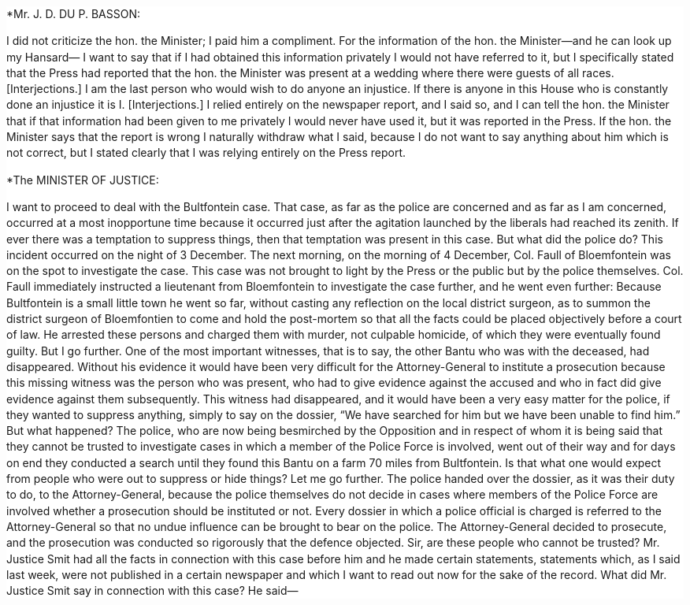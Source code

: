 <from>*Mr. <person refersTo="hansard_za">J. D. DU P. BASSON</person>:</from>

<p>I did not criticize the hon. the Minister; I paid him a compliment. For the information of the hon. the Minister&#x2014;and he can look up my Hansard&#x2014; I want to say that if I had obtained this information privately I would not have referred to it, but I specifically stated that the Press had reported that the hon. the Minister was present at a wedding where there were guests of all races. [Interjections.] I am the last person who would wish to do anyone an injustice. If there is anyone in this House who is constantly done an injustice it is I. [Interjections.] I relied entirely on the newspaper report, and I said so, and I can tell the hon. the Minister that if that information had been given to me privately I would never have used it, but it was reported in the Press. If the hon. the Minister says that the report is wrong I naturally withdraw what I said, because I do not want to say anything about him which is not correct, but I stated clearly that I was relying entirely on the Press report.</p>

</speech>

<speech by="#minister_of_justice">

<from>*The <person refersTo="hansard_za">MINISTER OF JUSTICE</person>:</from>

<p>I want to proceed to deal with the Bultfontein case. That case, as far as the police are concerned and as far as I am concerned, occurred at a most inopportune time because it occurred just after the agitation launched by the liberals had reached its zenith. If ever there was a temptation to suppress things, then that temptation was present in this case. But what did the <span class="col_4861-4862" refersTo="page_1123"/>police do&#x003F; This incident occurred on the night of 3 December. The next morning, on the morning of 4 December, Col. Faull of Bloemfontein was on the spot to investigate the case. This case was not brought to light by the Press or the public but by the police themselves. Col. Faull immediately instructed a lieutenant from Bloemfontein to investigate the case further, and he went even further: Because Bultfontein is a small little town he went so far, without casting any reflection on the local district surgeon, as to summon the district surgeon of Bloemfontien to come and hold the post-mortem so that all the facts could be placed objectively before a court of law. He arrested these persons and charged them with murder, not culpable homicide, of which they were eventually found guilty. But I go further. One of the most important witnesses, that is to say, the other Bantu who was with the deceased, had disappeared. Without his evidence it would have been very difficult for the Attorney-General to institute a prosecution because this missing witness was the person who was present, who had to give evidence against the accused and who in fact did give evidence against them subsequently. This witness had disappeared, and it would have been a very easy matter for the police, if they wanted to suppress anything, simply to say on the dossier, &#x201C;We have searched for him but we have been unable to find him.&#x201D; But what happened&#x003F; The police, who are now being besmirched by the Opposition and in respect of whom it is being said that they cannot be trusted to investigate cases in which a member of the Police Force is involved, went out of their way and for days on end they conducted a search until they found this Bantu on a farm 70 miles from Bultfontein. Is that what one would expect from people who were out to suppress or hide things&#x003F; Let me go further. The police handed over the dossier, as it was their duty to do, to the Attorney-General, because the police themselves do not decide in cases where members of the Police Force are involved whether a prosecution should be instituted or not. Every dossier in which a police official is charged is referred to the Attorney-General so that no undue influence can be brought to bear on the police. The Attorney-General decided to prosecute, and the prosecution was conducted so rigorously that the defence objected. Sir, are these people who cannot be trusted&#x003F; Mr. Justice Smit had all the facts in connection with this case before him and he made certain statements, statements which, as I said last week, were not published in a certain newspaper and which I want to read out now for the sake of the record. What did Mr. Justice Smit say in connection with this case&#x003F; He said&#x2014;</p>
